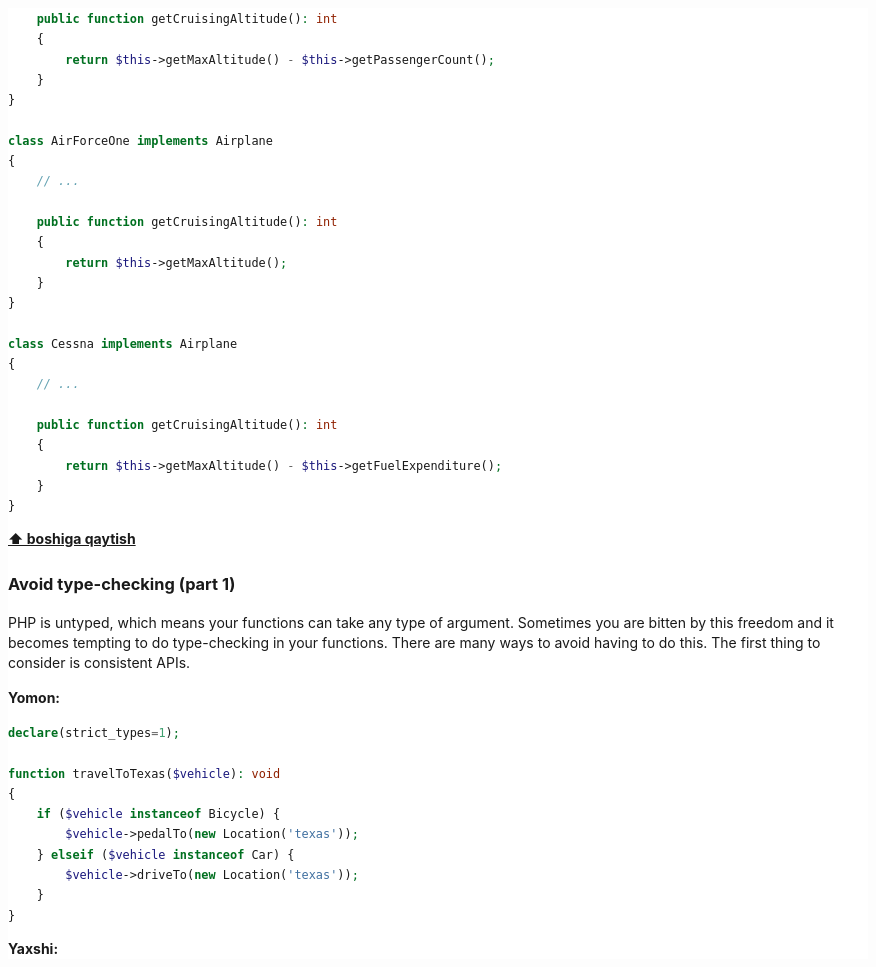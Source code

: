 ```php
    public function getCruisingAltitude(): int
    {
        return $this->getMaxAltitude() - $this->getPassengerCount();
    }
}

class AirForceOne implements Airplane
{
    // ...

    public function getCruisingAltitude(): int
    {
        return $this->getMaxAltitude();
    }
}

class Cessna implements Airplane
{
    // ...

    public function getCruisingAltitude(): int
    {
        return $this->getMaxAltitude() - $this->getFuelExpenditure();
    }
}
```

**[⬆ boshiga qaytish](#mundarija)**

### Avoid type-checking (part 1)

PHP is untyped, which means your functions can take any type of argument.
Sometimes you are bitten by this freedom and it becomes tempting to do
type-checking in your functions. There are many ways to avoid having to do this.
The first thing to consider is consistent APIs.

**Yomon:**

```php
declare(strict_types=1);

function travelToTexas($vehicle): void
{
    if ($vehicle instanceof Bicycle) {
        $vehicle->pedalTo(new Location('texas'));
    } elseif ($vehicle instanceof Car) {
        $vehicle->driveTo(new Location('texas'));
    }
}
```

**Yaxshi:**
